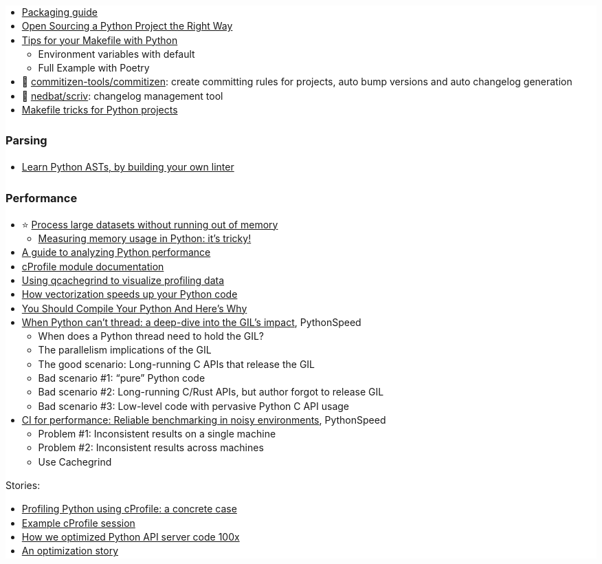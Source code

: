 - [Packaging guide](https://packaging.python.org/)
- [Open Sourcing a Python Project the Right Way](http://www.jeffknupp.com/blog/2013/08/16/open-sourcing-a-python-project-the-right-way/)
- [Tips for your Makefile with Python](https://blog.mathieu-leplatre.info/tips-for-your-makefile-with-python.html)
  - Environment variables with default
  - Full Example with Poetry
- 🔧 [commitizen-tools/commitizen](https://github.com/commitizen-tools/commitizen): create committing rules for projects, auto bump versions and auto changelog generation
- 🔧 [nedbat/scriv](https://github.com/nedbat/scriv): changelog management tool
- [Makefile tricks for Python projects](https://ricardoanderegg.com/posts/makefile-python-project-tricks/)

### Parsing

- [Learn Python ASTs, by building your own linter](https://sadh.life/post/ast/)

### Performance

- ⭐️ [Process large datasets without running out of memory](https://pythonspeed.com/memory/)
  - [Measuring memory usage in Python: it’s tricky!](https://pythonspeed.com/articles/measuring-memory-python/)
- [A guide to analyzing Python performance](http://www.huyng.com/posts/python-performance-analysis/)
- [cProfile module documentation](https://docs.python.org/3/library/profile.html)
- [Using qcachegrind to visualize profiling data](https://www.dein.fr/posts/2013-05-22-using-qcachegrind-to-visualize-python-profiling)
- [How vectorization speeds up your Python code](https://pythonspeed.com/articles/vectorization-python/)
- [You Should Compile Your Python And Here’s Why](https://glyph.twistedmatrix.com/2022/04/you-should-compile-your-python-and-heres-why.html)
- [When Python can’t thread: a deep-dive into the GIL’s impact](https://pythonspeed.com/articles/python-gil/), PythonSpeed
  - When does a Python thread need to hold the GIL?
  - The parallelism implications of the GIL
  - The good scenario: Long-running C APIs that release the GIL
  - Bad scenario #1: “pure” Python code
  - Bad scenario #2: Long-running C/Rust APIs, but author forgot to release GIL
  - Bad scenario #3: Low-level code with pervasive Python C API usage
- [CI for performance: Reliable benchmarking in noisy environments](https://pythonspeed.com/articles/consistent-benchmarking-in-ci/), PythonSpeed
  - Problem #1: Inconsistent results on a single machine
  - Problem #2: Inconsistent results across machines
  - Use Cachegrind

Stories:

- [Profiling Python using cProfile: a concrete case](https://julien.danjou.info/blog/2015/guide-to-python-profiling-cprofile-concrete-case-carbonara)
- [Example cProfile session](https://ymichael.com/2014/03/08/profiling-python-with-cprofile.html)
- [How we optimized Python API server code 100x](https://towardsdatascience.com/how-we-optimized-python-api-server-code-100x-9da94aa883c5)
- [An optimization story](https://tinkering.xyz/fmo-optimization-story/)
